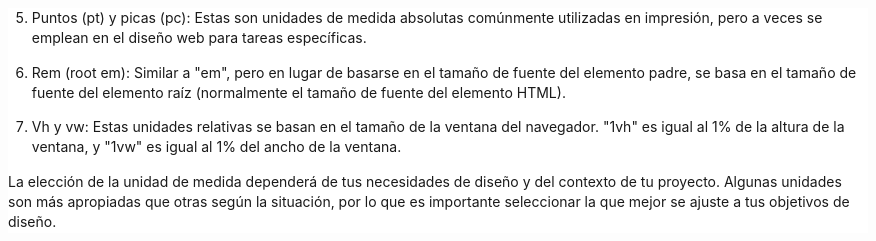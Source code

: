 5. Puntos (pt) y picas (pc): Estas son unidades de medida absolutas comúnmente utilizadas en impresión, pero a veces se emplean en el diseño web para tareas específicas.

6. Rem (root em): Similar a "em", pero en lugar de basarse en el tamaño de fuente del elemento padre, se basa en el tamaño de fuente del elemento raíz (normalmente el tamaño de fuente del elemento HTML).

7. Vh y vw: Estas unidades relativas se basan en el tamaño de la ventana del navegador. "1vh" es igual al 1% de la altura de la ventana, y "1vw" es igual al 1% del ancho de la ventana.

La elección de la unidad de medida dependerá de tus necesidades de diseño y del contexto de tu proyecto. Algunas unidades son más apropiadas que otras según la situación, por lo que es importante seleccionar la que mejor se ajuste a tus objetivos de diseño.

